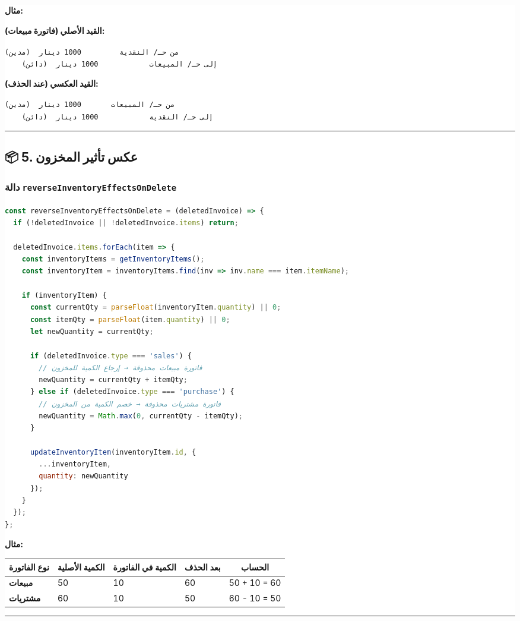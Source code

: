 **مثال:**

**القيد الأصلي (فاتورة مبيعات):**
```
من حـ/ النقدية         1000 دينار  (مدين)
    إلى حـ/ المبيعات            1000 دينار  (دائن)
```

**القيد العكسي (عند الحذف):**
```
من حـ/ المبيعات       1000 دينار  (مدين)
    إلى حـ/ النقدية            1000 دينار  (دائن)
```

---

## 📦 5. عكس تأثير المخزون

### دالة `reverseInventoryEffectsOnDelete`

```javascript
const reverseInventoryEffectsOnDelete = (deletedInvoice) => {
  if (!deletedInvoice || !deletedInvoice.items) return;
  
  deletedInvoice.items.forEach(item => {
    const inventoryItems = getInventoryItems();
    const inventoryItem = inventoryItems.find(inv => inv.name === item.itemName);
    
    if (inventoryItem) {
      const currentQty = parseFloat(inventoryItem.quantity) || 0;
      const itemQty = parseFloat(item.quantity) || 0;
      let newQuantity = currentQty;
      
      if (deletedInvoice.type === 'sales') {
        // فاتورة مبيعات محذوفة → إرجاع الكمية للمخزون
        newQuantity = currentQty + itemQty;
      } else if (deletedInvoice.type === 'purchase') {
        // فاتورة مشتريات محذوفة → خصم الكمية من المخزون
        newQuantity = Math.max(0, currentQty - itemQty);
      }
      
      updateInventoryItem(inventoryItem.id, {
        ...inventoryItem,
        quantity: newQuantity
      });
    }
  });
};
```

**مثال:**

| نوع الفاتورة | الكمية الأصلية | الكمية في الفاتورة | بعد الحذف | الحساب |
|--------------|----------------|-------------------|----------|---------|
| **مبيعات** | 50 | 10 | 60 | 50 + 10 = 60 |
| **مشتريات** | 60 | 10 | 50 | 60 - 10 = 50 |

---